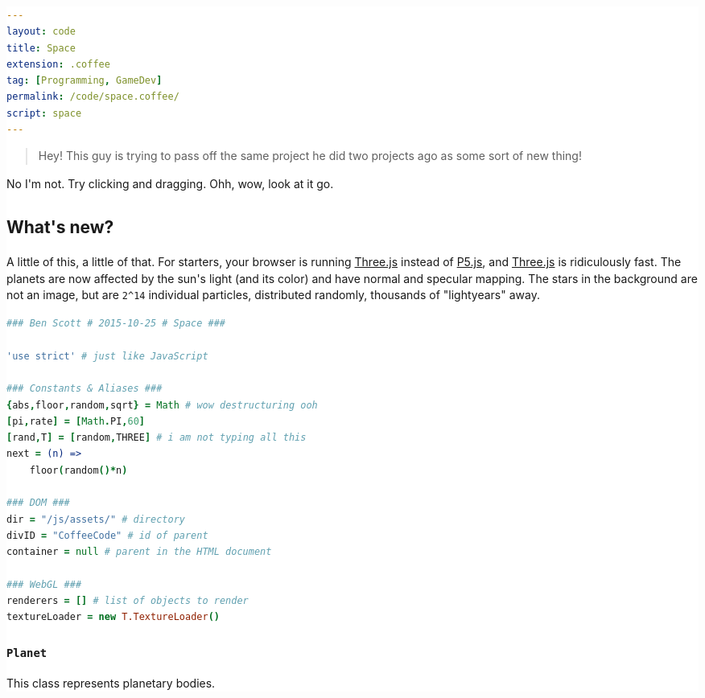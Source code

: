 ```yaml
---
layout: code
title: Space
extension: .coffee
tag: [Programming, GameDev]
permalink: /code/space.coffee/
script: space
---
```


> Hey! This guy is trying to pass off the same project
> he did two projects ago as some sort of new thing!

No I'm not. Try clicking and dragging. Ohh, wow, look at it go.

## What's new? ##

A little of this, a little of that.
For starters, your browser is running [Three.js][] instead of [P5.js][], and [Three.js][] is ridiculously fast.
The planets are now affected by the sun's light (and its color) and have normal and specular mapping.
The stars in the background are not an image, but are `2^14` individual particles, distributed randomly, thousands of "lightyears" away.

[Three.js]: <http://threejs.org>
[P5.js]: <http://p5js.org>

~~~coffee
### Ben Scott # 2015-10-25 # Space ###

'use strict' # just like JavaScript

### Constants & Aliases ###
{abs,floor,random,sqrt} = Math # wow destructuring ooh
[pi,rate] = [Math.PI,60]
[rand,T] = [random,THREE] # i am not typing all this
next = (n) =>
    floor(random()*n)

### DOM ###
dir = "/js/assets/" # directory
divID = "CoffeeCode" # id of parent
container = null # parent in the HTML document

### WebGL ###
renderers = [] # list of objects to render
textureLoader = new T.TextureLoader()
~~~


### `Planet` ###

This class represents planetary bodies.
